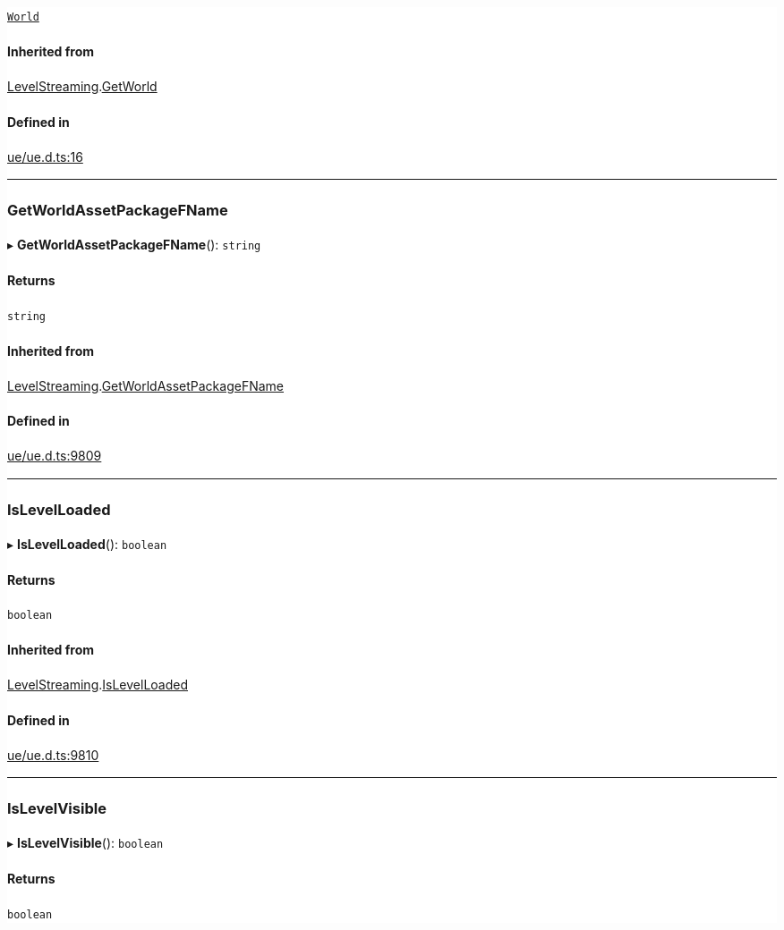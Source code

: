 [`World`](ue_ue.World.md)

#### Inherited from

[LevelStreaming](ue_ue.LevelStreaming.md).[GetWorld](ue_ue.LevelStreaming.md#getworld)

#### Defined in

[ue/ue.d.ts:16](https://github.com/YugMetaverse/yug_typings/blob/25cad34/ue/ue.d.ts#L16)

___

### GetWorldAssetPackageFName

▸ **GetWorldAssetPackageFName**(): `string`

#### Returns

`string`

#### Inherited from

[LevelStreaming](ue_ue.LevelStreaming.md).[GetWorldAssetPackageFName](ue_ue.LevelStreaming.md#getworldassetpackagefname)

#### Defined in

[ue/ue.d.ts:9809](https://github.com/YugMetaverse/yug_typings/blob/25cad34/ue/ue.d.ts#L9809)

___

### IsLevelLoaded

▸ **IsLevelLoaded**(): `boolean`

#### Returns

`boolean`

#### Inherited from

[LevelStreaming](ue_ue.LevelStreaming.md).[IsLevelLoaded](ue_ue.LevelStreaming.md#islevelloaded)

#### Defined in

[ue/ue.d.ts:9810](https://github.com/YugMetaverse/yug_typings/blob/25cad34/ue/ue.d.ts#L9810)

___

### IsLevelVisible

▸ **IsLevelVisible**(): `boolean`

#### Returns

`boolean`
